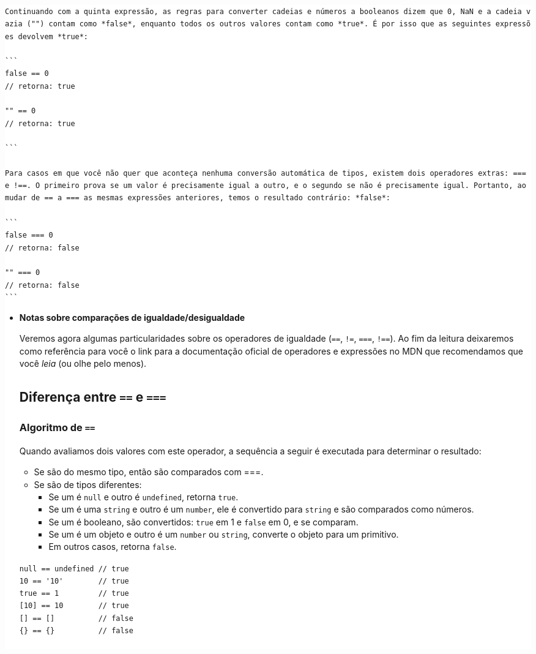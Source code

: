     Continuando com a quinta expressão, as regras para converter cadeias e números a booleanos dizem que 0, NaN e a cadeia vazia ("") contam como *false*, enquanto todos os outros valores contam como *true*. É por isso que as seguintes expressões devolvem *true*:
    
    ```
    false == 0
    // retorna: true
    
    "" == 0
    // retorna: true
    
    ```
    
    Para casos em que você não quer que aconteça nenhuma conversão automática de tipos, existem dois operadores extras: === e !==. O primeiro prova se um valor é precisamente igual a outro, e o segundo se não é precisamente igual. Portanto, ao mudar de == a === as mesmas expressões anteriores, temos o resultado contrário: *false*:
    
    ```
    false === 0
    // retorna: false
    
    "" === 0
    // retorna: false
    ```
    
- **Notas sobre comparações de igualdade/desigualdade**
    
    Veremos agora algumas particularidades sobre os operadores de igualdade (`==`, `!=`, `===`, `!==`). Ao fim da leitura deixaremos como referência para você o link para a documentação oficial de operadores e expressões no MDN que recomendamos que você *leia* (ou olhe pelo menos).
    
    ## **Diferença entre `==` e `===`**
    
    ### **Algoritmo de `==`**
    
    Quando avaliamos dois valores com este operador, a sequência a seguir é executada para determinar o resultado:
    
    - Se são do mesmo tipo, então são comparados com ===.
    - Se são de tipos diferentes:
        - Se um é `null` e outro é `undefined`, retorna `true`.
        - Se um é uma `string` e outro é um `number`, ele é convertido para `string` e são comparados como números.
        - Se um é booleano, são convertidos: `true` em 1 e `false` em 0, e se comparam.
        - Se um é um objeto e outro é um `number` ou `string`, converte o objeto para um primitivo.
        - Em outros casos, retorna `false`.
    
    ```
    null == undefined // true
    10 == '10'        // true
    true == 1         // true
    [10] == 10        // true
    [] == []          // false
    {} == {}          // false
    